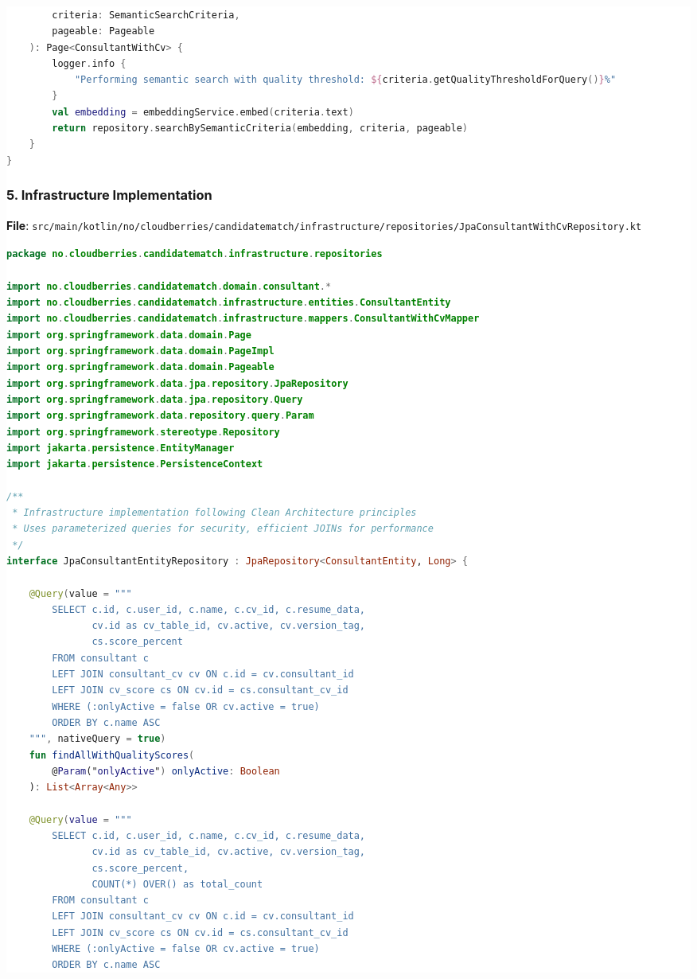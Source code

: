 ```kotlin
        criteria: SemanticSearchCriteria, 
        pageable: Pageable
    ): Page<ConsultantWithCv> {
        logger.info { 
            "Performing semantic search with quality threshold: ${criteria.getQualityThresholdForQuery()}%"
        }
        val embedding = embeddingService.embed(criteria.text)
        return repository.searchBySemanticCriteria(embedding, criteria, pageable)
    }
}
```

### 5. Infrastructure Implementation

**File**: `src/main/kotlin/no/cloudberries/candidatematch/infrastructure/repositories/JpaConsultantWithCvRepository.kt`

```kotlin
package no.cloudberries.candidatematch.infrastructure.repositories

import no.cloudberries.candidatematch.domain.consultant.*
import no.cloudberries.candidatematch.infrastructure.entities.ConsultantEntity
import no.cloudberries.candidatematch.infrastructure.mappers.ConsultantWithCvMapper
import org.springframework.data.domain.Page
import org.springframework.data.domain.PageImpl
import org.springframework.data.domain.Pageable
import org.springframework.data.jpa.repository.JpaRepository
import org.springframework.data.jpa.repository.Query
import org.springframework.data.repository.query.Param
import org.springframework.stereotype.Repository
import jakarta.persistence.EntityManager
import jakarta.persistence.PersistenceContext

/**
 * Infrastructure implementation following Clean Architecture principles
 * Uses parameterized queries for security, efficient JOINs for performance
 */
interface JpaConsultantEntityRepository : JpaRepository<ConsultantEntity, Long> {
    
    @Query(value = """
        SELECT c.id, c.user_id, c.name, c.cv_id, c.resume_data,
               cv.id as cv_table_id, cv.active, cv.version_tag,
               cs.score_percent
        FROM consultant c 
        LEFT JOIN consultant_cv cv ON c.id = cv.consultant_id
        LEFT JOIN cv_score cs ON cv.id = cs.consultant_cv_id
        WHERE (:onlyActive = false OR cv.active = true)
        ORDER BY c.name ASC
    """, nativeQuery = true)
    fun findAllWithQualityScores(
        @Param("onlyActive") onlyActive: Boolean
    ): List<Array<Any>>
    
    @Query(value = """
        SELECT c.id, c.user_id, c.name, c.cv_id, c.resume_data,
               cv.id as cv_table_id, cv.active, cv.version_tag,
               cs.score_percent,
               COUNT(*) OVER() as total_count
        FROM consultant c 
        LEFT JOIN consultant_cv cv ON c.id = cv.consultant_id
        LEFT JOIN cv_score cs ON cv.id = cs.consultant_cv_id
        WHERE (:onlyActive = false OR cv.active = true)
        ORDER BY c.name ASC
```